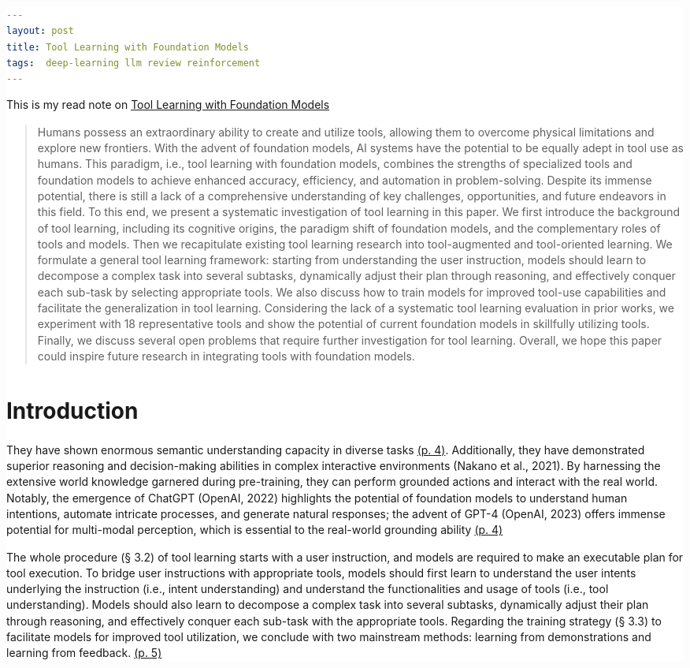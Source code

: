 ```yaml
---
layout: post
title: Tool Learning with Foundation Models
tags:  deep-learning llm review reinforcement
---
```


This is my read note on [Tool Learning with Foundation Models](http://arxiv.org/abs/2304.08354)
> Humans possess an extraordinary ability to create and utilize tools, allowing them to overcome physical limitations and explore new frontiers. With the advent of foundation models, AI systems have the potential to be equally adept in tool use as humans. This paradigm, i.e., tool learning with foundation models, combines the strengths of specialized tools and foundation models to achieve enhanced accuracy, efficiency, and automation in problem-solving. Despite its immense potential, there is still a lack of a comprehensive understanding of key challenges, opportunities, and future endeavors in this field. To this end, we present a systematic investigation of tool learning in this paper. We first introduce the background of tool learning, including its cognitive origins, the paradigm shift of foundation models, and the complementary roles of tools and models. Then we recapitulate existing tool learning research into tool-augmented and tool-oriented learning. We formulate a general tool learning framework: starting from understanding the user instruction, models should learn to decompose a complex task into several subtasks, dynamically adjust their plan through reasoning, and effectively conquer each sub-task by selecting appropriate tools. We also discuss how to train models for improved tool-use capabilities and facilitate the generalization in tool learning. Considering the lack of a systematic tool learning evaluation in prior works, we experiment with 18 representative tools and show the potential of current foundation models in skillfully utilizing tools. Finally, we discuss several open problems that require further investigation for tool learning. Overall, we hope this paper could inspire future research in integrating tools with foundation models.

# Introduction
They have shown enormous semantic understanding capacity in diverse tasks [(p. 4)](zotero://open-pdf/library/items/XRBHTWBM?page=4&annotation=A9NXE2HD). Additionally, they have demonstrated superior reasoning and decision-making abilities in complex interactive environments (Nakano et al., 2021). By harnessing the extensive world knowledge garnered during pre-training, they can perform grounded actions and interact with the real world. Notably, the emergence of ChatGPT (OpenAI, 2022) highlights the potential of foundation models to understand human intentions, automate intricate processes, and generate natural responses; the advent of GPT-4 (OpenAI, 2023) offers immense potential for multi-modal perception, which is essential to the real-world grounding ability [(p. 4)](zotero://open-pdf/library/items/XRBHTWBM?page=4&annotation=HIXN863V)

The whole procedure (§ 3.2) of tool learning starts with a user instruction, and models are required to make an executable plan for tool execution. To bridge user instructions with appropriate tools, models should first learn to understand the user intents underlying the instruction (i.e., intent understanding) and understand the functionalities and usage of tools (i.e., tool understanding). Models should also learn to decompose a complex task into several subtasks, dynamically adjust their plan through reasoning, and effectively conquer each sub-task with the appropriate tools. Regarding the training strategy (§ 3.3) to facilitate models for improved tool utilization, we conclude with two mainstream methods: learning from demonstrations and learning from feedback. [(p. 5)](zotero://open-pdf/library/items/XRBHTWBM?page=5&annotation=IHQYJWVU)
